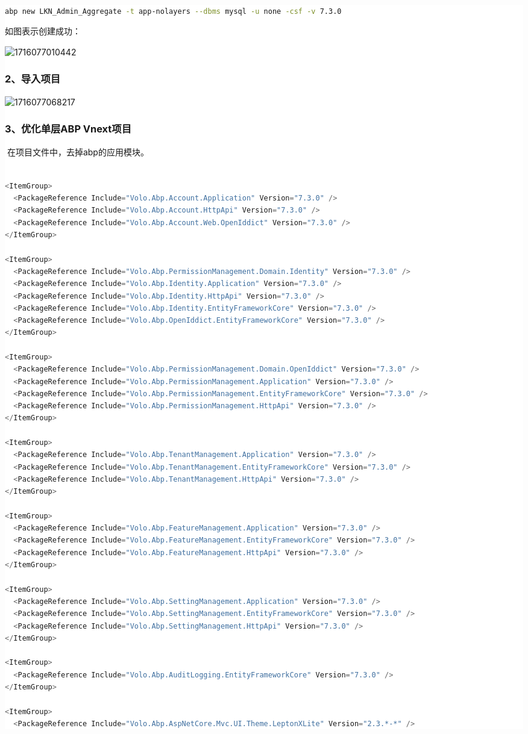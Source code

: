 ```bash
abp new LKN_Admin_Aggregate -t app-nolayers --dbms mysql -u none -csf -v 7.3.0
```

如图表示创建成功：

![1716077010442](D:\Administrator\Documents\assets\1716077010442.png)



### 2、导入项目

![1716077068217](D:\Administrator\Documents\assets\1716077068217.png)

### 3、优化单层ABP Vnext项目

​    在项目文件中，去掉abp的应用模块。

  ``` c#

  <ItemGroup>
    <PackageReference Include="Volo.Abp.Account.Application" Version="7.3.0" />
    <PackageReference Include="Volo.Abp.Account.HttpApi" Version="7.3.0" />
    <PackageReference Include="Volo.Abp.Account.Web.OpenIddict" Version="7.3.0" />
  </ItemGroup>

  <ItemGroup>
    <PackageReference Include="Volo.Abp.PermissionManagement.Domain.Identity" Version="7.3.0" />
    <PackageReference Include="Volo.Abp.Identity.Application" Version="7.3.0" />
    <PackageReference Include="Volo.Abp.Identity.HttpApi" Version="7.3.0" />
    <PackageReference Include="Volo.Abp.Identity.EntityFrameworkCore" Version="7.3.0" />
    <PackageReference Include="Volo.Abp.OpenIddict.EntityFrameworkCore" Version="7.3.0" />
  </ItemGroup>

  <ItemGroup>
    <PackageReference Include="Volo.Abp.PermissionManagement.Domain.OpenIddict" Version="7.3.0" />
    <PackageReference Include="Volo.Abp.PermissionManagement.Application" Version="7.3.0" />
    <PackageReference Include="Volo.Abp.PermissionManagement.EntityFrameworkCore" Version="7.3.0" />
    <PackageReference Include="Volo.Abp.PermissionManagement.HttpApi" Version="7.3.0" />
  </ItemGroup>

  <ItemGroup>
    <PackageReference Include="Volo.Abp.TenantManagement.Application" Version="7.3.0" />
    <PackageReference Include="Volo.Abp.TenantManagement.EntityFrameworkCore" Version="7.3.0" />
    <PackageReference Include="Volo.Abp.TenantManagement.HttpApi" Version="7.3.0" />
  </ItemGroup>

  <ItemGroup>
    <PackageReference Include="Volo.Abp.FeatureManagement.Application" Version="7.3.0" />
    <PackageReference Include="Volo.Abp.FeatureManagement.EntityFrameworkCore" Version="7.3.0" />
    <PackageReference Include="Volo.Abp.FeatureManagement.HttpApi" Version="7.3.0" />
  </ItemGroup>

  <ItemGroup>
    <PackageReference Include="Volo.Abp.SettingManagement.Application" Version="7.3.0" />
    <PackageReference Include="Volo.Abp.SettingManagement.EntityFrameworkCore" Version="7.3.0" />
    <PackageReference Include="Volo.Abp.SettingManagement.HttpApi" Version="7.3.0" />
  </ItemGroup>

  <ItemGroup>
    <PackageReference Include="Volo.Abp.AuditLogging.EntityFrameworkCore" Version="7.3.0" />
  </ItemGroup>

  <ItemGroup>
    <PackageReference Include="Volo.Abp.AspNetCore.Mvc.UI.Theme.LeptonXLite" Version="2.3.*-*" />
  ```